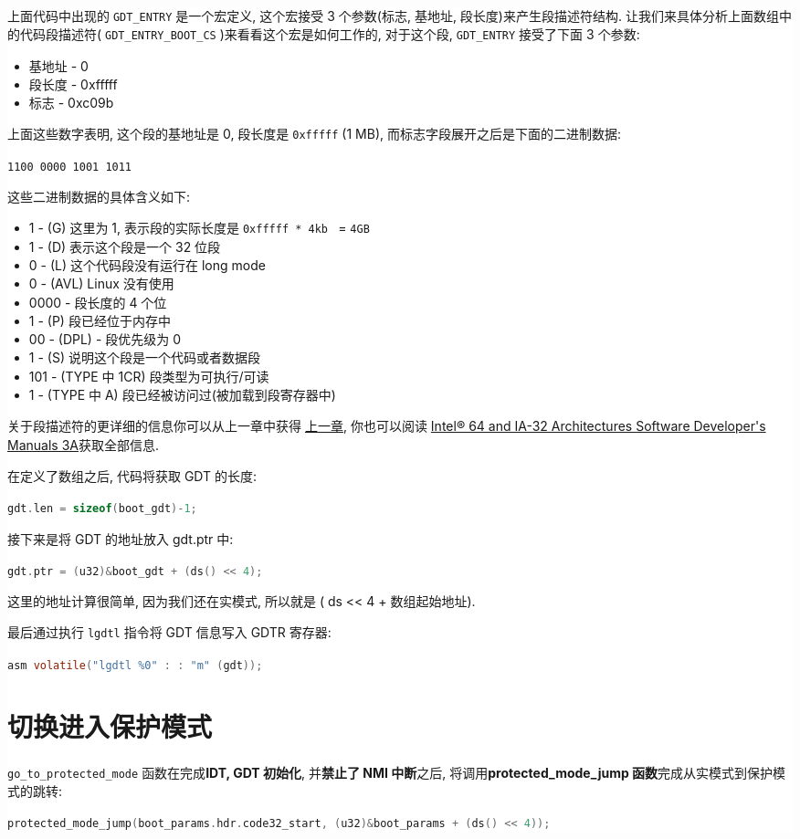 上面代码中出现的 `GDT_ENTRY` 是一个宏定义, 这个宏接受 3 个参数(标志, 基地址, 段长度)来产生段描述符结构. 让我们来具体分析上面数组中的代码段描述符( `GDT_ENTRY_BOOT_CS` )来看看这个宏是如何工作的, 对于这个段, `GDT_ENTRY` 接受了下面 3 个参数:

* 基地址  - 0
* 段长度 - 0xfffff
* 标志 - 0xc09b

上面这些数字表明, 这个段的基地址是 0,  段长度是 `0xfffff` (1 MB), 而标志字段展开之后是下面的二进制数据:

```
1100 0000 1001 1011
```

这些二进制数据的具体含义如下:

* 1    - (G) 这里为 1, 表示段的实际长度是 `0xfffff * 4kb ` = `4GB`
* 1    - (D) 表示这个段是一个 32 位段
* 0    - (L) 这个代码段没有运行在 long mode
* 0    - (AVL) Linux 没有使用
* 0000 - 段长度的 4 个位
* 1    - (P) 段已经位于内存中
* 00   - (DPL) - 段优先级为 0
* 1    - (S) 说明这个段是一个代码或者数据段
* 101  - (TYPE 中 1CR) 段类型为可执行/可读
* 1    - (TYPE 中 A) 段已经被访问过(被加载到段寄存器中)

关于段描述符的更详细的信息你可以从上一章中获得 [上一章](linux-bootstrap-2.md), 你也可以阅读 [Intel® 64 and IA-32 Architectures Software Developer's Manuals 3A](http://www.intel.com/content/www/us/en/processors/architectures-software-developer-manuals.html)获取全部信息.

在定义了数组之后, 代码将获取 GDT 的长度:

```C
gdt.len = sizeof(boot_gdt)-1;
```

接下来是将 GDT 的地址放入 gdt.ptr 中:

```C
gdt.ptr = (u32)&boot_gdt + (ds() << 4);
```

这里的地址计算很简单, 因为我们还在实模式, 所以就是 ( ds << 4 + 数组起始地址).

最后通过执行 `lgdtl` 指令将 GDT 信息写入 GDTR 寄存器:

```C
asm volatile("lgdtl %0" : : "m" (gdt));
```

# 切换进入保护模式

`go_to_protected_mode` 函数在完成**IDT, GDT 初始化**, 并**禁止了 NMI 中断**之后, 将调用**protected\_mode\_jump 函数**完成从实模式到保护模式的跳转:

```C
protected_mode_jump(boot_params.hdr.code32_start, (u32)&boot_params + (ds() << 4));
```
